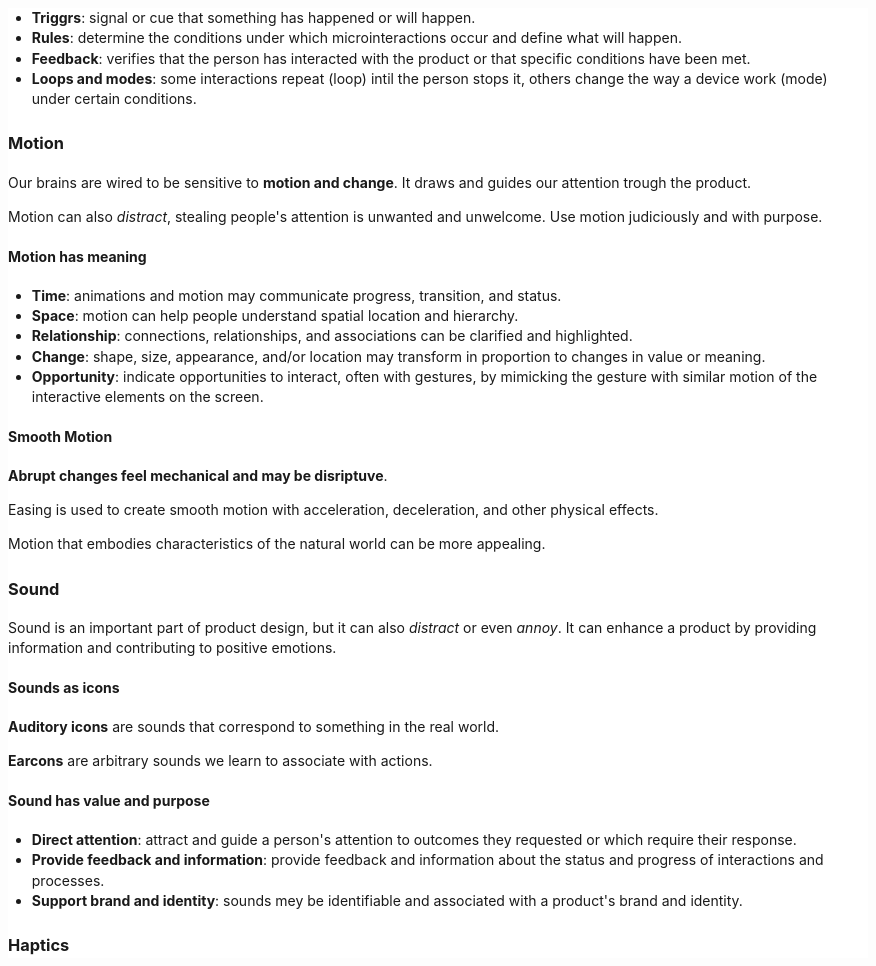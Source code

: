 * **Triggrs**: signal or cue that something has happened or will happen.
* **Rules**: determine the conditions under which microinteractions occur and define what will happen.
* **Feedback**: verifies that the person has interacted with the product or that specific conditions have been met.
* **Loops and modes**: some interactions repeat (loop) intil the person stops it, others change the way a device work (mode) under certain conditions.

### Motion

Our brains are wired to be sensitive to **motion and change**. It draws and guides our attention trough the product.

Motion can also *distract*, stealing people's attention is unwanted and unwelcome. Use motion judiciously and with purpose.

#### Motion has meaning

* **Time**: animations and motion may communicate progress, transition, and status.
* **Space**: motion can help people understand spatial location and hierarchy.
* **Relationship**: connections, relationships, and associations can be clarified and highlighted.
* **Change**: shape, size, appearance, and/or location may transform in proportion to changes in value or meaning.
* **Opportunity**: indicate opportunities to interact, often with gestures, by mimicking the gesture with similar motion of the interactive elements on the screen.

#### Smooth Motion

**Abrupt changes feel mechanical and may be disriptuve**.

Easing is used to create smooth motion with acceleration, deceleration, and other physical effects.

Motion that embodies characteristics of the natural world can be more appealing.

### Sound

Sound is an important part of product design, but it can also *distract* or even *annoy*. It can enhance a product by providing information and contributing to positive emotions.

#### Sounds as icons

**Auditory icons** are sounds that correspond to something in the real world.

**Earcons** are arbitrary sounds we learn to associate with actions.

#### Sound has value and purpose

* **Direct attention**: attract and guide a person's attention to outcomes they requested or which require their response.
* **Provide feedback and information**: provide feedback and information about the status and progress of interactions and processes.
* **Support brand and identity**: sounds mey be identifiable and associated with a product's brand and identity.

### Haptics
